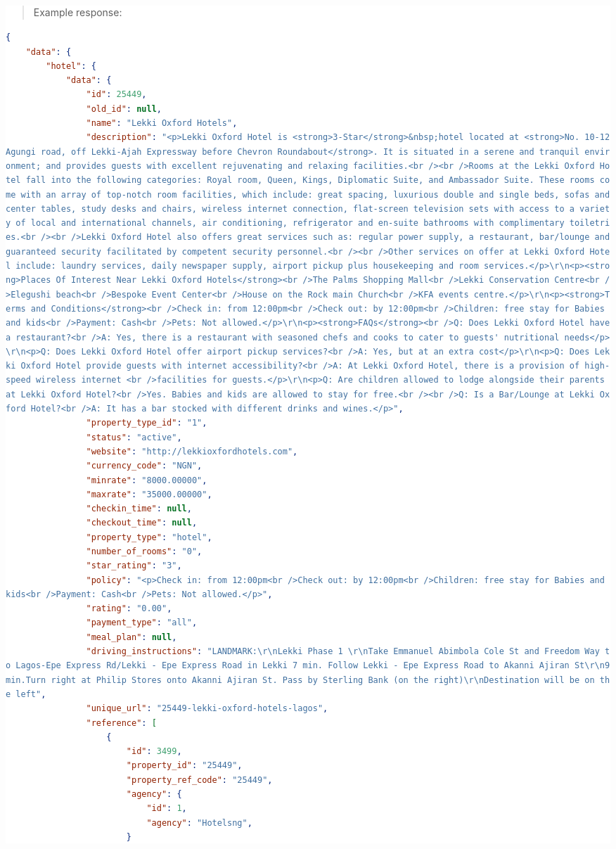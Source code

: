 
> Example response:

```json
{
    "data": {
        "hotel": {
            "data": {
                "id": 25449,
                "old_id": null,
                "name": "Lekki Oxford Hotels",
                "description": "<p>Lekki Oxford Hotel is <strong>3-Star</strong>&nbsp;hotel located at <strong>No. 10-12 Agungi road, off Lekki-Ajah Expressway before Chevron Roundabout</strong>. It is situated in a serene and tranquil environment; and provides guests with excellent rejuvenating and relaxing facilities.<br /><br />Rooms at the Lekki Oxford Hotel fall into the following categories: Royal room, Queen, Kings, Diplomatic Suite, and Ambassador Suite. These rooms come with an array of top-notch room facilities, which include: great spacing, luxurious double and single beds, sofas and center tables, study desks and chairs, wireless internet connection, flat-screen television sets with access to a variety of local and international channels, air conditioning, refrigerator and en-suite bathrooms with complimentary toiletries.<br /><br />Lekki Oxford Hotel also offers great services such as: regular power supply, a restaurant, bar/lounge and guaranteed security facilitated by competent security personnel.<br /><br />Other services on offer at Lekki Oxford Hotel include: laundry services, daily newspaper supply, airport pickup plus housekeeping and room services.</p>\r\n<p><strong>Places Of Interest Near Lekki Oxford Hotels</strong><br />The Palms Shopping Mall<br />Lekki Conservation Centre<br />Elegushi beach<br />Bespoke Event Center<br />House on the Rock main Church<br />KFA events centre.</p>\r\n<p><strong>Terms and Conditions</strong><br />Check in: from 12:00pm<br />Check out: by 12:00pm<br />Children: free stay for Babies and kids<br />Payment: Cash<br />Pets: Not allowed.</p>\r\n<p><strong>FAQs</strong><br />Q: Does Lekki Oxford Hotel have a restaurant?<br />A: Yes, there is a restaurant with seasoned chefs and cooks to cater to guests' nutritional needs</p>\r\n<p>Q: Does Lekki Oxford Hotel offer airport pickup services?<br />A: Yes, but at an extra cost</p>\r\n<p>Q: Does Lekki Oxford Hotel provide guests with internet accessibility?<br />A: At Lekki Oxford Hotel, there is a provision of high-speed wireless internet <br />facilities for guests.</p>\r\n<p>Q: Are children allowed to lodge alongside their parents at Lekki Oxford Hotel?<br />Yes. Babies and kids are allowed to stay for free.<br /><br />Q: Is a Bar/Lounge at Lekki Oxford Hotel?<br />A: It has a bar stocked with different drinks and wines.</p>",
                "property_type_id": "1",
                "status": "active",
                "website": "http://lekkioxfordhotels.com",
                "currency_code": "NGN",
                "minrate": "8000.00000",
                "maxrate": "35000.00000",
                "checkin_time": null,
                "checkout_time": null,
                "property_type": "hotel",
                "number_of_rooms": "0",
                "star_rating": "3",
                "policy": "<p>Check in: from 12:00pm<br />Check out: by 12:00pm<br />Children: free stay for Babies and kids<br />Payment: Cash<br />Pets: Not allowed.</p>",
                "rating": "0.00",
                "payment_type": "all",
                "meal_plan": null,
                "driving_instructions": "LANDMARK:\r\nLekki Phase 1 \r\nTake Emmanuel Abimbola Cole St and Freedom Way to Lagos-Epe Express Rd/Lekki - Epe Express Road in Lekki 7 min. Follow Lekki - Epe Express Road to Akanni Ajiran St\r\n9 min.Turn right at Philip Stores onto Akanni Ajiran St. Pass by Sterling Bank (on the right)\r\nDestination will be on the left",
                "unique_url": "25449-lekki-oxford-hotels-lagos",
                "reference": [
                    {
                        "id": 3499,
                        "property_id": "25449",
                        "property_ref_code": "25449",
                        "agency": {
                            "id": 1,
                            "agency": "Hotelsng",
                        }
```